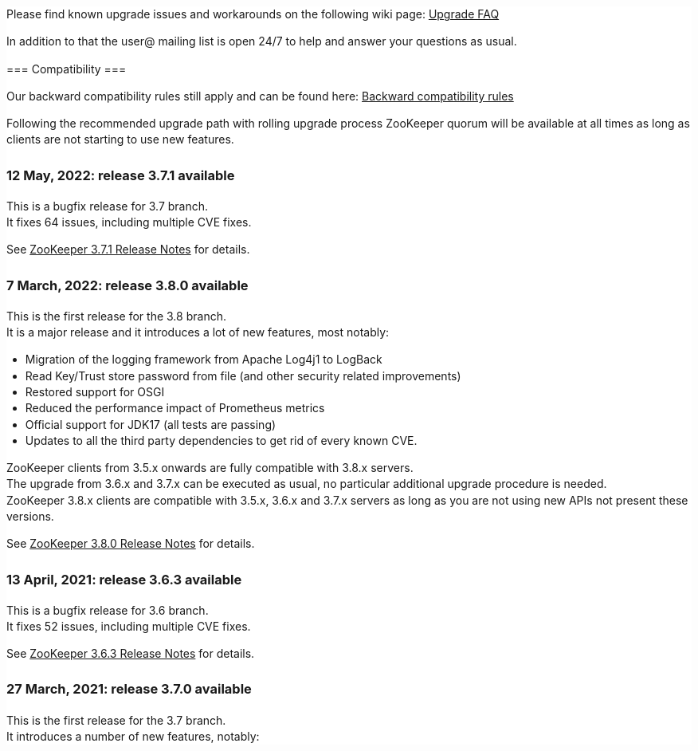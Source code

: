 Please find known upgrade issues and workarounds on the following wiki page:
[Upgrade FAQ](https://cwiki.apache.org/confluence/display/ZOOKEEPER/Upgrade+FAQ)

In addition to that the user@ mailing list is open 24/7 to help and answer your
questions as usual.

=== Compatibility ===

Our backward compatibility rules still apply and can be found here:
[Backward compatibility rules](https://cwiki.apache.org/confluence/display/ZOOKEEPER/ReleaseManagement)

Following the recommended upgrade path with rolling upgrade process ZooKeeper
quorum will be available at all times as long as clients are not starting to use
new features.

### 12 May, 2022: release 3.7.1 available
This is a bugfix release for 3.7 branch.\
It fixes 64 issues, including multiple CVE fixes.

See [ZooKeeper 3.7.1 Release Notes](https://zookeeper.apache.org/doc/r3.7.1/releasenotes.html) for details.

### 7 March, 2022: release 3.8.0 available

This is the first release for the 3.8 branch.\
It is a major release and it introduces a lot of new features, most notably:

 * Migration of the logging framework from Apache Log4j1 to LogBack
 * Read Key/Trust store password from file (and other security related improvements)
 * Restored support for OSGI
 * Reduced the performance impact of Prometheus metrics
 * Official support for JDK17 (all tests are passing)
 * Updates to all the third party dependencies to get rid of every known CVE.

ZooKeeper clients from 3.5.x onwards are fully compatible with 3.8.x servers.\
The upgrade from 3.6.x and 3.7.x can be executed as usual, no particular additional upgrade procedure is needed.\
ZooKeeper 3.8.x clients are compatible with 3.5.x, 3.6.x and 3.7.x servers as long as you are not using new APIs not present these versions.

See [ZooKeeper 3.8.0 Release Notes](https://zookeeper.apache.org/doc/r3.8.0/releasenotes.html) for details.

### 13 April, 2021: release 3.6.3 available
This is a bugfix release for 3.6 branch.\
It fixes 52 issues, including multiple CVE fixes.

See [ZooKeeper 3.6.3 Release Notes](https://zookeeper.apache.org/doc/r3.6.3/releasenotes.html) for details.

### 27 March, 2021: release 3.7.0 available

This is the first release for the 3.7 branch.\
It introduces a number of new features, notably:
